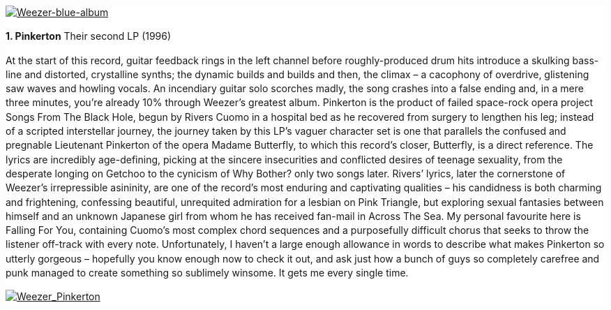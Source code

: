 [![Weezer-blue-album](http://pearshapedexeter.com/wp-content/uploads/2015/11/Weezer-blue-album.jpg)](http://pearshapedexeter.com/wp-content/uploads/2015/11/Weezer-blue-album.jpg)

**1\. Pinkerton** Their second LP (1996)

At the start of this record, guitar feedback rings in the left channel before roughly-produced drum hits introduce a skulking bass-line and distorted, crystalline synths; the dynamic builds and builds and then, the climax – a cacophony of overdrive, glistening saw waves and howling vocals. An incendiary guitar solo scorches madly, the song crashes into a false ending and, in a mere three minutes, you’re already 10% through Weezer’s greatest album. Pinkerton is the product of failed space-rock opera project Songs From The Black Hole, begun by Rivers Cuomo in a hospital bed as he recovered from surgery to lengthen his leg; instead of a scripted interstellar journey, the journey taken by this LP’s vaguer character set is one that parallels the confused and pregnable Lieutenant Pinkerton of the opera Madame Butterfly, to which this record’s closer, Butterfly, is a direct reference. The lyrics are incredibly age-defining, picking at the sincere insecurities and conflicted desires of teenage sexuality, from the desperate longing on Getchoo to the cynicism of Why Bother? only two songs later. Rivers’ lyrics, later the cornerstone of Weezer’s irrepressible asininity, are one of the record’s most enduring and captivating qualities – his candidness is both charming and frightening, confessing beautiful, unrequited admiration for a lesbian on Pink Triangle, but exploring sexual fantasies between himself and an unknown Japanese girl from whom he has received fan-mail in Across The Sea. My personal favourite here is Falling For You, containing Cuomo’s most complex chord sequences and a purposefully difficult chorus that seeks to throw the listener off-track with every note. Unfortunately, I haven’t a large enough allowance in words to describe what makes Pinkerton so utterly gorgeous – hopefully you know enough now to check it out, and ask just how a bunch of guys so completely carefree and punk managed to create something so sublimely winsome. It gets me every single time.

[![Weezer_Pinkerton](http://pearshapedexeter.com/wp-content/uploads/2015/11/Weezer_Pinkerton.jpg)](http://pearshapedexeter.com/wp-content/uploads/2015/11/Weezer_Pinkerton.jpg)
